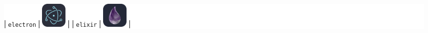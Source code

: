 |     `electron`     |      <img src="./src/icons/Electron.svg" width="48">      |
|      `elixir`      |    <img src="./src/icons/Elixir-Dark.svg" width="48">     |